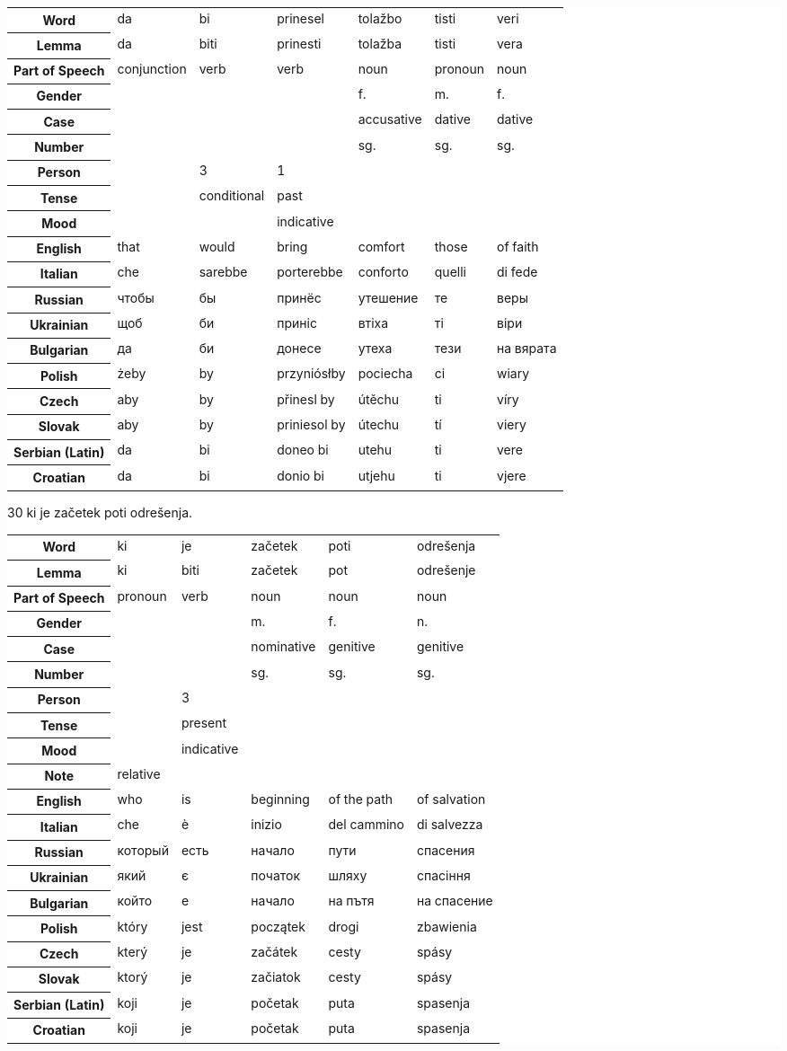 <table>
<tr><th>Word</th><td>da</td><td>bi</td><td>prinesel</td><td>tolažbo</td><td>tisti</td><td>veri</td></tr>
<tr><th>Lemma</th><td>da</td><td>biti</td><td>prinesti</td><td>tolažba</td><td>tisti</td><td>vera</td></tr>
<tr><th>Part of Speech</th><td>conjunction</td><td>verb</td><td>verb</td><td>noun</td><td>pronoun</td><td>noun</td></tr>
<tr><th>Gender</th><td></td><td></td><td></td><td>f.</td><td>m.</td><td>f.</td></tr>
<tr><th>Case</th><td></td><td></td><td></td><td>accusative</td><td>dative</td><td>dative</td></tr>
<tr><th>Number</th><td></td><td></td><td></td><td>sg.</td><td>sg.</td><td>sg.</td></tr>
<tr><th>Person</th><td></td><td>3</td><td>1</td><td></td><td></td><td></td></tr>
<tr><th>Tense</th><td></td><td>conditional</td><td>past</td><td></td><td></td><td></td></tr>
<tr><th>Mood</th><td></td><td></td><td>indicative</td><td></td><td></td><td></td></tr>
<tr><th>English</th><td>that</td><td>would</td><td>bring</td><td>comfort</td><td>those</td><td>of faith</td></tr>
<tr><th>Italian</th><td>che</td><td>sarebbe</td><td>porterebbe</td><td>conforto</td><td>quelli</td><td>di fede</td></tr>
<tr><th>Russian</th><td>чтобы</td><td>бы</td><td>принёс</td><td>утешение</td><td>те</td><td>веры</td></tr>
<tr><th>Ukrainian</th><td>щоб</td><td>би</td><td>приніс</td><td>втіха</td><td>ті</td><td>віри</td></tr>
<tr><th>Bulgarian</th><td>да</td><td>би</td><td>донесе</td><td>утеха</td><td>тези</td><td>на вярата</td></tr>
<tr><th>Polish</th><td>żeby</td><td>by</td><td>przyniósłby</td><td>pociecha</td><td>ci</td><td>wiary</td></tr>
<tr><th>Czech</th><td>aby</td><td>by</td><td>přinesl by</td><td>útěchu</td><td>ti</td><td>víry</td></tr>
<tr><th>Slovak</th><td>aby</td><td>by</td><td>priniesol by</td><td>útechu</td><td>tí</td><td>viery</td></tr>
<tr><th>Serbian (Latin)</th><td>da</td><td>bi</td><td>doneo bi</td><td>utehu</td><td>ti</td><td>vere</td></tr>
<tr><th>Croatian</th><td>da</td><td>bi</td><td>donio bi</td><td>utjehu</td><td>ti</td><td>vjere</td></tr>
</table>

30 ki je začetek poti odrešenja.

<table>
<tr><th>Word</th><td>ki</td><td>je</td><td>začetek</td><td>poti</td><td>odrešenja</td></tr>
<tr><th>Lemma</th><td>ki</td><td>biti</td><td>začetek</td><td>pot</td><td>odrešenje</td></tr>
<tr><th>Part of Speech</th><td>pronoun</td><td>verb</td><td>noun</td><td>noun</td><td>noun</td></tr>
<tr><th>Gender</th><td></td><td></td><td>m.</td><td>f.</td><td>n.</td></tr>
<tr><th>Case</th><td></td><td></td><td>nominative</td><td>genitive</td><td>genitive</td></tr>
<tr><th>Number</th><td></td><td></td><td>sg.</td><td>sg.</td><td>sg.</td></tr>
<tr><th>Person</th><td></td><td>3</td><td></td><td></td><td></td></tr>
<tr><th>Tense</th><td></td><td>present</td><td></td><td></td><td></td></tr>
<tr><th>Mood</th><td></td><td>indicative</td><td></td><td></td><td></td></tr>
<tr><th>Note</th><td>relative</td><td></td><td></td><td></td><td></td></tr>
<tr><th>English</th><td>who</td><td>is</td><td>beginning</td><td>of the path</td><td>of salvation</td></tr>
<tr><th>Italian</th><td>che</td><td>è</td><td>inizio</td><td>del cammino</td><td>di salvezza</td></tr>
<tr><th>Russian</th><td>который</td><td>есть</td><td>начало</td><td>пути</td><td>спасения</td></tr>
<tr><th>Ukrainian</th><td>який</td><td>є</td><td>початок</td><td>шляху</td><td>спасіння</td></tr>
<tr><th>Bulgarian</th><td>който</td><td>е</td><td>начало</td><td>на пътя</td><td>на спасение</td></tr>
<tr><th>Polish</th><td>który</td><td>jest</td><td>początek</td><td>drogi</td><td>zbawienia</td></tr>
<tr><th>Czech</th><td>který</td><td>je</td><td>začátek</td><td>cesty</td><td>spásy</td></tr>
<tr><th>Slovak</th><td>ktorý</td><td>je</td><td>začiatok</td><td>cesty</td><td>spásy</td></tr>
<tr><th>Serbian (Latin)</th><td>koji</td><td>je</td><td>početak</td><td>puta</td><td>spasenja</td></tr>
<tr><th>Croatian</th><td>koji</td><td>je</td><td>početak</td><td>puta</td><td>spasenja</td></tr>